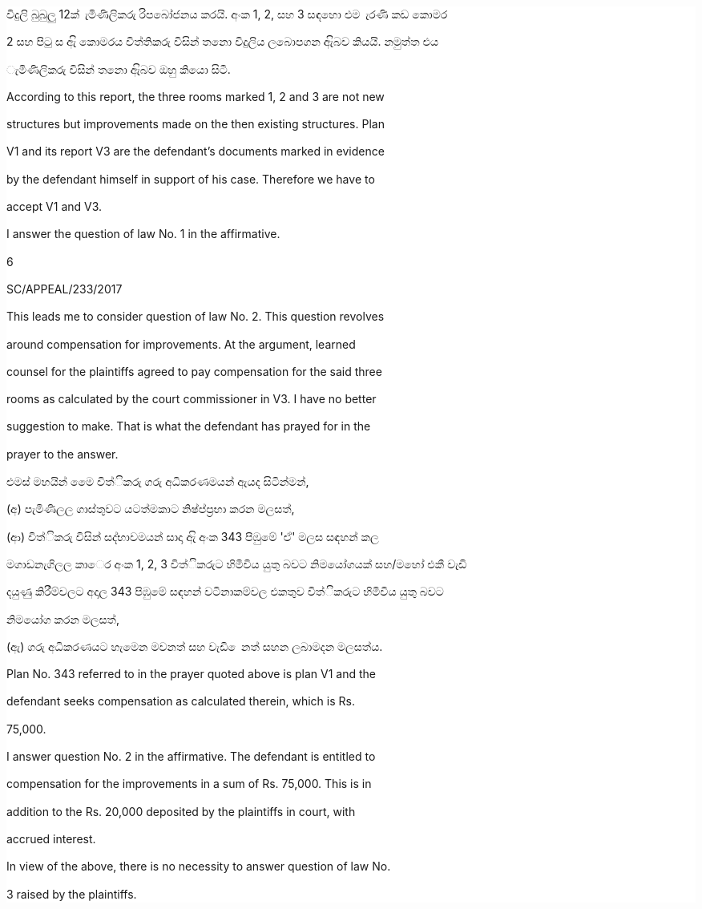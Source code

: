 විදුලි බුබුලු 12ක් ැමිණිලිකරු රිපබෝජනය කරයි. අංක 1, 2, සහ 3 සඳහො එම ැරණි කඩ කොමර

2 සහ පිටු ස ඇි කොමරය විත්තිකරු විසින් තනො විදුලිය ලබොපගන ඇිබව කියයි. නමුත්ත එය

ැමිණිලිකරු විසින් තනො ඇිබව ඔහු කියො සිටී.

According to this report, the three rooms marked 1, 2 and 3 are not new

structures but improvements made on the then existing structures. Plan

V1 and its report V3 are the defendant’s documents marked in evidence

by the defendant himself in support of his case. Therefore we have to

accept V1 and V3.

I answer the question of law No. 1 in the affirmative.

6

SC/APPEAL/233/2017

This leads me to consider question of law No. 2. This question revolves

around compensation for improvements. At the argument, learned

counsel for the plaintiffs agreed to pay compensation for the said three

rooms as calculated by the court commissioner in V3. I have no better

suggestion to make. That is what the defendant has prayed for in the

prayer to the answer.

එමස් මහයින් මෙෙ විත්ිකරු ගරු අධිකරණමයන් ඇයද සිටින්මන්,

(අ) පැමිණිලල ගාස්තුවට යටත්මකාට නිෂ්ප්ප්‍රභා කරන මලසත්,

(ආ) විත්ිකරු විසින් සද්භාවමයන් සාදා ඇි අංක 343 පිඹුමේ 'ඒ' මලස සඳහන් කල

මගාඩනැගිලල කාෙර අංක 1, 2, 3 විත්ිකරුට හිමිවිය යුතු බවට නිමයෝගයක් සහ/මහෝ එකී වැඩි

දයුණු කිරීම්වලට අදාල 343 පිඹුමේ සඳහන් වටිනාකම්වල එකතුව විත්ිකරුට හිමිවිය යුතු බවට

නිමයෝග කරන මලසත්,

(ඇ) ගරු අධිකරණයට හැමෙන මවනත් සහ වැඩි ෙනත් සහන ලබාමදන මලසත්ය.

Plan No. 343 referred to in the prayer quoted above is plan V1 and the

defendant seeks compensation as calculated therein, which is Rs.

75,000.

I answer question No. 2 in the affirmative. The defendant is entitled to

compensation for the improvements in a sum of Rs. 75,000. This is in

addition to the Rs. 20,000 deposited by the plaintiffs in court, with

accrued interest.

In view of the above, there is no necessity to answer question of law No.

3 raised by the plaintiffs.

